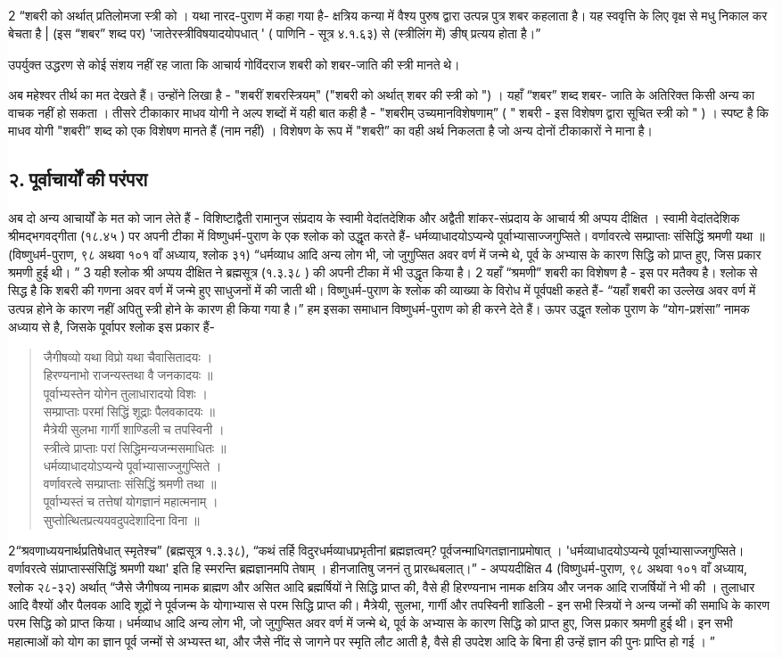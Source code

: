 2
“शबरी को अर्थात् प्रतिलोमजा स्त्री को । यथा नारद-पुराण में कहा गया है- क्षत्रिय कन्या में वैश्य पुरुष द्वारा उत्पन्न पुत्र शबर कहलाता है। यह स्ववृत्ति के लिए वृक्ष से मधु निकाल कर बेचता है | (इस “शबर” शब्द पर) 'जातेरस्त्रीविषयादयोपधात् ' ( पाणिनि - सूत्र ४.१.६३) से (स्त्रीलिंग में) ङीष् प्रत्यय होता है।”

उपर्युक्त उद्धरण से कोई संशय नहीं रह जाता कि आचार्य गोविंदराज शबरी को शबर-जाति की स्त्री मानते थे।

अब महेश्वर तीर्थ का मत देखते हैं। उन्होंने लिखा है - "शबरीं शबरस्त्रियम्" ("शबरी को अर्थात् शबर की स्त्री को ") । यहाँ “शबर” शब्द शबर- जाति के अतिरिक्त किसी अन्य का वाचक नहीं हो सकता । तीसरे टीकाकार माधव योगी ने अल्प शब्दों में यही बात कही है - "शबरीम् उच्यमानविशेषणाम्” ( " शबरी - इस विशेषण द्वारा सूचित स्त्री को " ) । स्पष्ट है कि माधव योगी "शबरी” शब्द को एक विशेषण मानते हैं (नाम नहीं) । विशेषण के रूप में "शबरी” का वही अर्थ निकलता है जो अन्य दोनों टीकाकारों ने माना है।

## २. पूर्वाचार्यों की परंपरा

अब दो अन्य आचार्यों के मत को जान लेते हैं - विशिष्टाद्वैती रामानुज संप्रदाय के स्वामी वेदांतदेशिक और अद्वैती शांकर-संप्रदाय के आचार्य श्री अप्पय दीक्षित । स्वामी वेदांतदेशिक श्रीमद्भगवद्गीता (१८.४५ ) पर अपनी टीका में विष्णुधर्म-पुराण के एक श्लोक को उद्धृत करते हैं-
धर्मव्याधादयोऽप्यन्ये पूर्वाभ्यासाज्जगुप्सिते।
वर्णावरत्वे सम्प्राप्ताः संसिद्धिं श्रमणी यथा ॥
(विष्णुधर्म-पुराण, ९८ अथवा १०१ वाँ अध्याय, श्लोक ३१)
“धर्मव्याध आदि अन्य लोग भी, जो जुगुप्सित अवर वर्ण में जन्मे थे, पूर्व के अभ्यास के कारण सिद्धि को प्राप्त हुए, जिस प्रकार श्रमणी हुई थी।
”
3
यही श्लोक श्री अप्पय दीक्षित ने ब्रह्मसूत्र (१.३.३८ ) की अपनी टीका में भी उद्धृत किया है। 2 यहाँ “श्रमणी” शबरी का विशेषण है - इस पर मतैक्य है। श्लोक से सिद्ध है कि शबरी की गणना अवर वर्ण में जन्मे हुए साधुजनों में की जाती थी।
विष्णुधर्म-पुराण के श्लोक की व्याख्या के विरोध में पूर्वपक्षी कहते हैं- “यहाँ शबरी का उल्लेख अवर वर्ण में उत्पन्न होने के कारण नहीं अपितु स्त्री होने के कारण ही किया गया है।” हम इसका समाधान विष्णुधर्म-पुराण को ही करने देते हैं। ऊपर उद्धृत श्लोक पुराण के “योग-प्रशंसा” नामक अध्याय से है, जिसके पूर्वापर श्लोक इस प्रकार हैं-

> जैगीषव्यो यथा विप्रो यथा चैवासितादयः ।  
हिरण्यनाभो राजन्यस्तथा वै जनकादयः ॥  
पूर्वाभ्यस्तेन योगेन तुलाधारादयो विशः ।  
सम्प्राप्ताः परमां सिद्धिं शूद्राः पैलवकादयः ॥  
मैत्रेयी सुलभा गार्गी शाण्डिली च तपस्विनी ।  
स्त्रीत्वे प्राप्ताः परां सिद्धिमन्यजन्मसमाधितः ॥  
धर्मव्याधादयोऽप्यन्ये पूर्वाभ्यासाज्जुगुप्सिते ।  
वर्णावरत्वे सम्प्राप्ताः संसिद्धिं श्रमणी तथा ॥  
पूर्वाभ्यस्तं च तत्तेषां योगज्ञानं महात्मनाम् ।  
> सुप्तोत्थितप्रत्ययवदुपदेशादिना विना ॥

2“श्रवणाध्ययनार्थप्रतिषेधात् स्मृतेश्च” (ब्रह्मसूत्र १.३.३८), “कथं तर्हि विदुरधर्मव्याधप्रभृतीनां ब्रह्मज्ञत्वम्? पूर्वजन्माधिगतज्ञानाप्रमोषात् । 'धर्मव्याधादयोऽप्यन्ये पूर्वाभ्यासाज्जगुप्सिते। वर्णावरत्वे संप्राप्तास्संसिद्धिं श्रमणी यथा' इति हि स्मरन्ति ब्रह्मज्ञानमपि तेषाम् । हीनजातिषु जननं तु प्रारब्धबलात्।” - अप्पयदीक्षित
4
(विष्णुधर्म-पुराण, ९८ अथवा १०१ वाँ अध्याय, श्लोक २८-३२)
अर्थात् “जैसे जैगीषव्य नामक ब्राह्मण और असित आदि ब्रह्मर्षियों ने सिद्धि प्राप्त की, वैसे ही हिरण्यनाभ नामक क्षत्रिय और जनक आदि राजर्षियों ने भी की । तुलाधार आदि वैश्यों और पैलवक आदि शूद्रों ने पूर्वजन्म के योगाभ्यास से परम सिद्धि प्राप्त की। मैत्रेयी, सुलभा, गार्गी और तपस्विनी शांडिली - इन सभी स्त्रियों ने अन्य जन्मों की समाधि के कारण परम सिद्धि को प्राप्त किया। धर्मव्याध आदि अन्य लोग भी, जो जुगुप्सित अवर वर्ण में जन्मे थे, पूर्व के अभ्यास के कारण सिद्धि को प्राप्त हुए, जिस प्रकार श्रमणी हुई थी। इन सभी महात्माओं को योग का ज्ञान पूर्व जन्मों से अभ्यस्त था, और जैसे नींद से जागने पर स्मृति लौट आती है, वैसे ही उपदेश आदि के बिना ही उन्हें ज्ञान की पुनः प्राप्ति हो गई । ”

